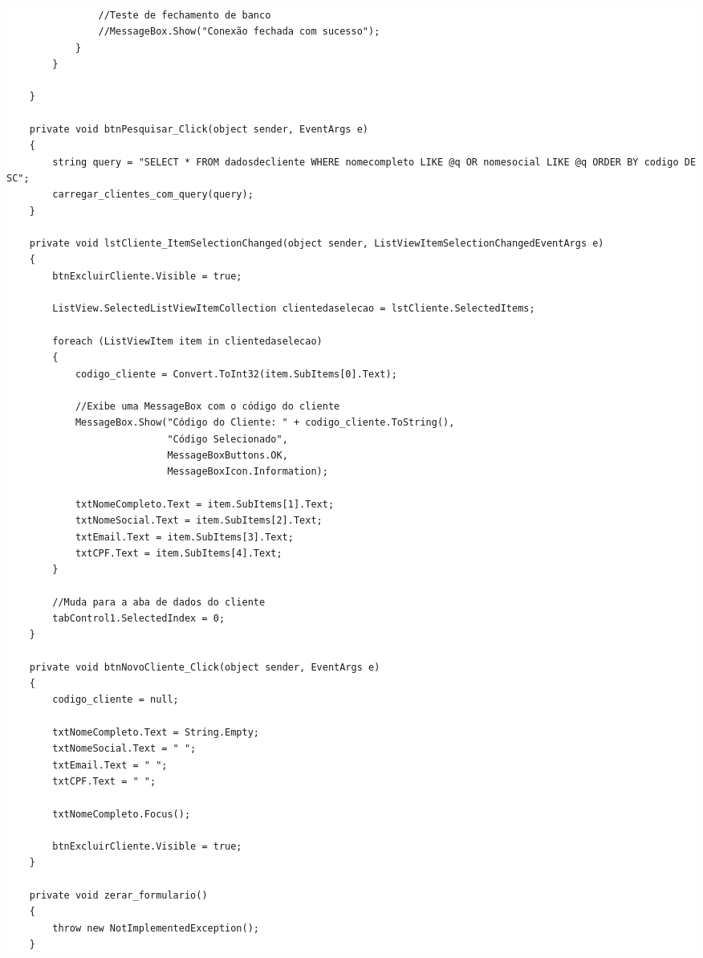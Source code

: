                     //Teste de fechamento de banco
                    //MessageBox.Show("Conexão fechada com sucesso");
                }
            }

        }

        private void btnPesquisar_Click(object sender, EventArgs e)
        {
            string query = "SELECT * FROM dadosdecliente WHERE nomecompleto LIKE @q OR nomesocial LIKE @q ORDER BY codigo DESC";
            carregar_clientes_com_query(query);
        }

        private void lstCliente_ItemSelectionChanged(object sender, ListViewItemSelectionChangedEventArgs e)
        {
            btnExcluirCliente.Visible = true;

            ListView.SelectedListViewItemCollection clientedaselecao = lstCliente.SelectedItems;

            foreach (ListViewItem item in clientedaselecao)
            {
                codigo_cliente = Convert.ToInt32(item.SubItems[0].Text);

                //Exibe uma MessageBox com o código do cliente
                MessageBox.Show("Código do Cliente: " + codigo_cliente.ToString(),
                                "Código Selecionado",
                                MessageBoxButtons.OK,
                                MessageBoxIcon.Information);

                txtNomeCompleto.Text = item.SubItems[1].Text;
                txtNomeSocial.Text = item.SubItems[2].Text;
                txtEmail.Text = item.SubItems[3].Text;
                txtCPF.Text = item.SubItems[4].Text;
            }

            //Muda para a aba de dados do cliente
            tabControl1.SelectedIndex = 0;
        }

        private void btnNovoCliente_Click(object sender, EventArgs e)
        {
            codigo_cliente = null;

            txtNomeCompleto.Text = String.Empty;
            txtNomeSocial.Text = " ";
            txtEmail.Text = " ";
            txtCPF.Text = " ";

            txtNomeCompleto.Focus();

            btnExcluirCliente.Visible = true;
        }

        private void zerar_formulario()
        {
            throw new NotImplementedException();
        }
